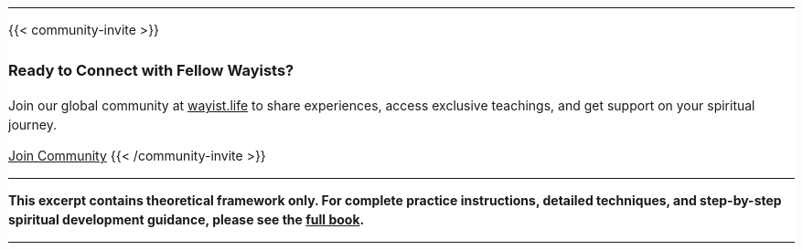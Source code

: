 

---

{{< community-invite >}}
### Ready to Connect with Fellow Wayists?

Join our global community at [wayist.life](https://wayist.life) to share experiences, access exclusive teachings, and get support on your spiritual journey.

<a href="https://wayist.life" class="cta-button">Join Community</a>
{{< /community-invite >}}

---

**This excerpt contains theoretical framework only. For complete practice instructions, detailed techniques, and step-by-step spiritual development guidance, please see the [full book](https://www.amazon.com/Mystic-Mother-theWAY-Curated-collection/dp/1998478599).**

---

